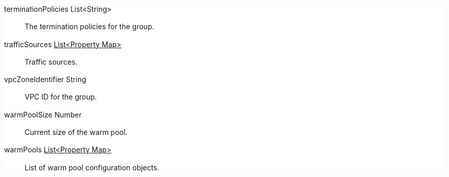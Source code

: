 </dd><dt class="property-"
            title="">
        <span id="terminationpolicies_yaml">
<a data-swiftype-name="resource-property" data-swiftype-type="text" href="#terminationpolicies_yaml" style="color: inherit; text-decoration: inherit;">termination<wbr>Policies</a>
</span>
        <span class="property-indicator"></span>
        <span class="property-type">List&lt;String&gt;</span>
    </dt>
    <dd><p>The termination policies for the group.</p>
</dd><dt class="property-"
            title="">
        <span id="trafficsources_yaml">
<a data-swiftype-name="resource-property" data-swiftype-type="text" href="#trafficsources_yaml" style="color: inherit; text-decoration: inherit;">traffic<wbr>Sources</a>
</span>
        <span class="property-indicator"></span>
        <span class="property-type"><a href="#getgrouptrafficsource">List&lt;Property Map&gt;</a></span>
    </dt>
    <dd><p>Traffic sources.</p>
</dd><dt class="property-"
            title="">
        <span id="vpczoneidentifier_yaml">
<a data-swiftype-name="resource-property" data-swiftype-type="text" href="#vpczoneidentifier_yaml" style="color: inherit; text-decoration: inherit;">vpc<wbr>Zone<wbr>Identifier</a>
</span>
        <span class="property-indicator"></span>
        <span class="property-type">String</span>
    </dt>
    <dd><p>VPC ID for the group.</p>
</dd><dt class="property-"
            title="">
        <span id="warmpoolsize_yaml">
<a data-swiftype-name="resource-property" data-swiftype-type="text" href="#warmpoolsize_yaml" style="color: inherit; text-decoration: inherit;">warm<wbr>Pool<wbr>Size</a>
</span>
        <span class="property-indicator"></span>
        <span class="property-type">Number</span>
    </dt>
    <dd><p>Current size of the warm pool.</p>
</dd><dt class="property-"
            title="">
        <span id="warmpools_yaml">
<a data-swiftype-name="resource-property" data-swiftype-type="text" href="#warmpools_yaml" style="color: inherit; text-decoration: inherit;">warm<wbr>Pools</a>
</span>
        <span class="property-indicator"></span>
        <span class="property-type"><a href="#getgroupwarmpool">List&lt;Property Map&gt;</a></span>
    </dt>
    <dd><p>List of warm pool configuration objects.</p>
</dd></dl>
</pulumi-choosable>
</div>
